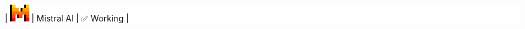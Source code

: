 | <img src="docs/assets/3rd_party/mistral_ai.png" width="32"/>   | Mistral AI                  | ✅ Working |